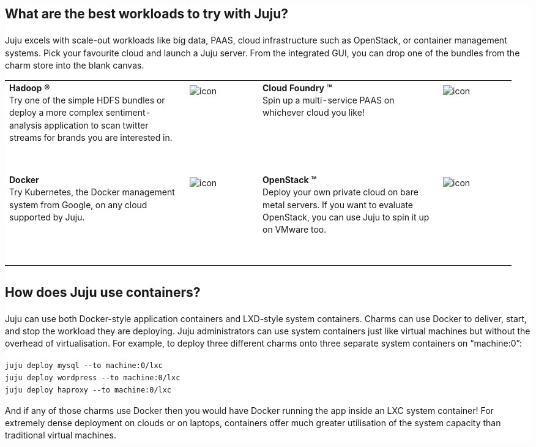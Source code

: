 ## What are the best workloads to try with Juju?

Juju excels with scale-out workloads like big data, PAAS, cloud infrastructure
such as OpenStack, or container management systems. Pick your favourite cloud
and launch a Juju server. From the integrated GUI, you can drop one of the
bundles from the charm store into the blank canvas.

<style>.tableicon{width:100px;height:100px;float:right;margin: 5px 5px 40px
20px;}</style>
<table>
  <tr>
    <td width=400>
     <img src="./media/hadoop-icon-160.png" alt="icon" class="tableicon">
     <strong>Hadoop &reg;</strong><br>
     Try one of the simple HDFS bundles or deploy a more complex
sentiment-analysis application to scan twitter streams for brands you are
interested in.
    </td>
    <td width=400>
     <img src="./media/cfoundry-icon-160.png" alt="icon" class="tableicon" >
     <strong>Cloud Foundry &trade;</strong><br>
     Spin up a multi-service PAAS on whichever cloud you like!
    </td>
  </tr>
  <tr>
    <td>
     <img src="./media/docker-icon-160.png" alt="icon" class="tableicon" >
     <strong>Docker</strong><br>
     Try Kubernetes, the Docker management system from Google, on any cloud
supported by Juju.
    </td>
    <td>
     <img src="./media/openstack-icon-160.png" alt="icon" class="tableicon" >
     <strong>OpenStack &trade;</strong><br>
     Deploy your own private cloud on bare metal servers. If you want to
evaluate OpenStack, you can use Juju to spin it up on VMware too.
    </td>
  </tr>
</table>

## How does Juju use containers?

Juju can use both Docker-style application containers and LXD-style system
containers. Charms can use Docker to deliver, start, and stop the workload
they are deploying. Juju administrators can use system containers just like
virtual machines but without the overhead of virtualisation. For example,
to deploy three different charms onto three separate system containers on
“machine:0”:
```
juju deploy mysql --to machine:0/lxc
juju deploy wordpress --to machine:0/lxc
juju deploy haproxy --to machine:0/lxc
```
And if any of those charms use Docker then you would have Docker running the
app inside an LXC system container! For extremely dense deployment on clouds
or on laptops, containers offer much greater utilisation of the system
capacity than traditional virtual machines.
